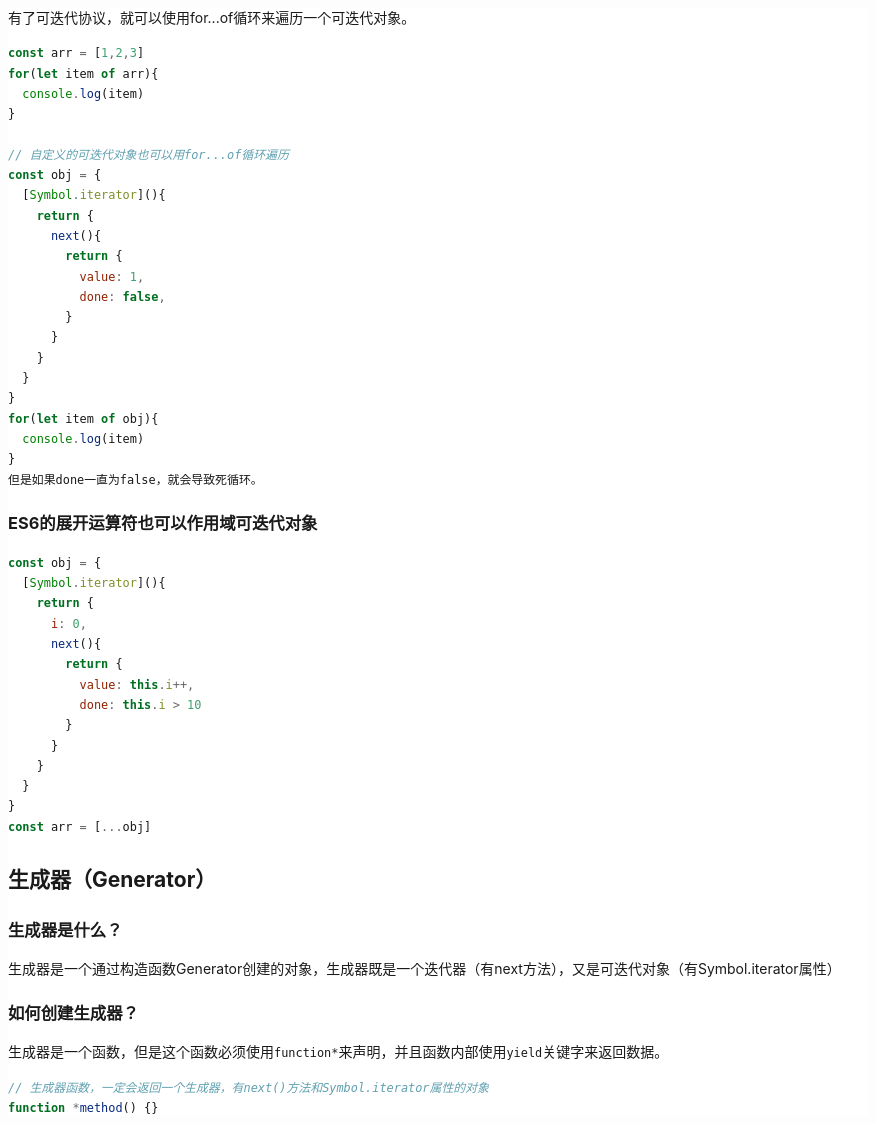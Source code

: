 有了可迭代协议，就可以使用for...of循环来遍历一个可迭代对象。
```js
const arr = [1,2,3]
for(let item of arr){
  console.log(item)
}

// 自定义的可迭代对象也可以用for...of循环遍历
const obj = {
  [Symbol.iterator](){
    return {
      next(){
        return {
          value: 1,
          done: false,
        }
      }
    }
  }
}
for(let item of obj){
  console.log(item)
}
但是如果done一直为false，就会导致死循环。
```

### ES6的展开运算符也可以作用域可迭代对象
```js
const obj = {
  [Symbol.iterator](){
    return {
      i: 0,
      next(){
        return {
          value: this.i++,
          done: this.i > 10
        }
      }
    }
  }
}
const arr = [...obj]
```

## 生成器（Generator）

### 生成器是什么？

生成器是一个通过构造函数Generator创建的对象，生成器既是一个迭代器（有next方法），又是可迭代对象（有Symbol.iterator属性）

### 如何创建生成器？
生成器是一个函数，但是这个函数必须使用`function*`来声明，并且函数内部使用`yield`关键字来返回数据。
```js
// 生成器函数，一定会返回一个生成器，有next()方法和Symbol.iterator属性的对象
function *method() {}
```
